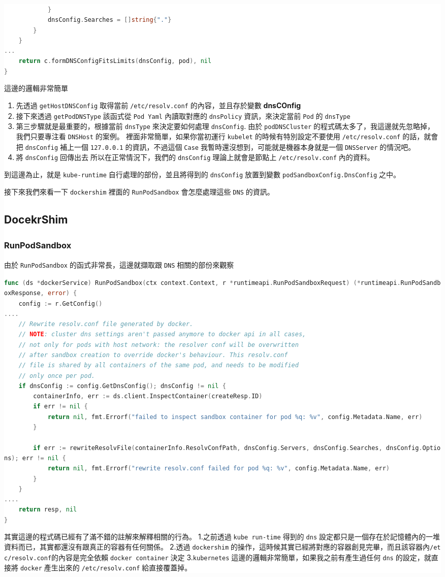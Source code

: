 ``` go GetPodDNS https://github.com/kubernetes/kubernetes/blob/1ca851baec6a245bbb2bd3aea284e6cb4f364348/pkg/kubelet/network/dns/dns.go#L325 dns.go
			}
			dnsConfig.Searches = []string{"."}
		}
	}
...
    return c.formDNSConfigFitsLimits(dnsConfig, pod), nil
}
```

這邊的邏輯非常簡單
1. 先透過 `getHostDNSConfig` 取得當前 `/etc/resolv.conf` 的內容，並且存於變數 **dnsCOnfig**
2. 接下來透過 `getPodDNSType` 該函式從 `Pod Yaml` 內讀取對應的 `dnsPolicy` 資訊，來決定當前 `Pod` 的 `dnsType`
3. 第三步驟就是最重要的，根據當前 `dnsType` 來決定要如何處理 `dnsConfig`.
由於 `podDNSCluster` 的程式碼太多了，我這邊就先忽略掉，我們只要專注看 `DNSHost` 的案例。
裡面非常簡單，如果你當初運行 `kubelet` 的時候有特別設定不要使用 `/etc/resolv.conf` 的話，就會把 `dnsConfig` 補上一個 `127.0.0.1` 的資訊，不過這個 `Case` 我暫時還沒想到，可能就是機器本身就是一個 `DNSServer` 的情況吧。
4. 將 `dnsConfig` 回傳出去
所以在正常情況下，我們的 `dnsConfig` 理論上就會是節點上 `/etc/resolv.conf` 內的資料。

到這邊為止，就是 `kube-runtime`  自行處理的部份，並且將得到的 `dnsConfig` 放置到變數 `podSandboxConfig.DnsConfig` 之中。

接下來我們來看一下 `dockershim` 裡面的 `RunPodSandbox` 會怎麼處理這些 `DNS` 的資訊。

## DocekrShim
### RunPodSandbox

由於 `RunPodSandbox` 的函式非常長，這邊就擷取跟 `DNS` 相關的部份來觀察

``` go RunPodSandbox https://github.com/kubernetes/kubernetes/blob/67ebbc675aac2b58abc95b186749a81236242625/pkg/kubelet/dockershim/docker_sandbox.go#L81 docker_sandbox.go
func (ds *dockerService) RunPodSandbox(ctx context.Context, r *runtimeapi.RunPodSandboxRequest) (*runtimeapi.RunPodSandboxResponse, error) {
	config := r.GetConfig()
....
	// Rewrite resolv.conf file generated by docker.
	// NOTE: cluster dns settings aren't passed anymore to docker api in all cases,
	// not only for pods with host network: the resolver conf will be overwritten
	// after sandbox creation to override docker's behaviour. This resolv.conf
	// file is shared by all containers of the same pod, and needs to be modified
	// only once per pod.
	if dnsConfig := config.GetDnsConfig(); dnsConfig != nil {
		containerInfo, err := ds.client.InspectContainer(createResp.ID)
		if err != nil {
			return nil, fmt.Errorf("failed to inspect sandbox container for pod %q: %v", config.Metadata.Name, err)
		}

		if err := rewriteResolvFile(containerInfo.ResolvConfPath, dnsConfig.Servers, dnsConfig.Searches, dnsConfig.Options); err != nil {
			return nil, fmt.Errorf("rewrite resolv.conf failed for pod %q: %v", config.Metadata.Name, err)
		}
	}
....
	return resp, nil
}
```
其實這邊的程式碼已經有了滿不錯的註解來解釋相關的行為。
1.之前透過 `kube run-time` 得到的 `dns` 設定都只是一個存在於記憶體內的一堆資料而已，其實都還沒有跟真正的容器有任何關係。
2.透過 `dockershim` 的操作，這時候其實已經將對應的容器創見完畢，而且該容器內`/etc/resolv.conf`的內容是完全依賴 `docker container` 決定
3.`kubernetes` 這邊的邏輯非常簡單，如果我之前有產生過任何 `dns` 的設定，就直接將 `docker`  產生出來的 `/etc/resolv.conf` 給直接覆蓋掉。
